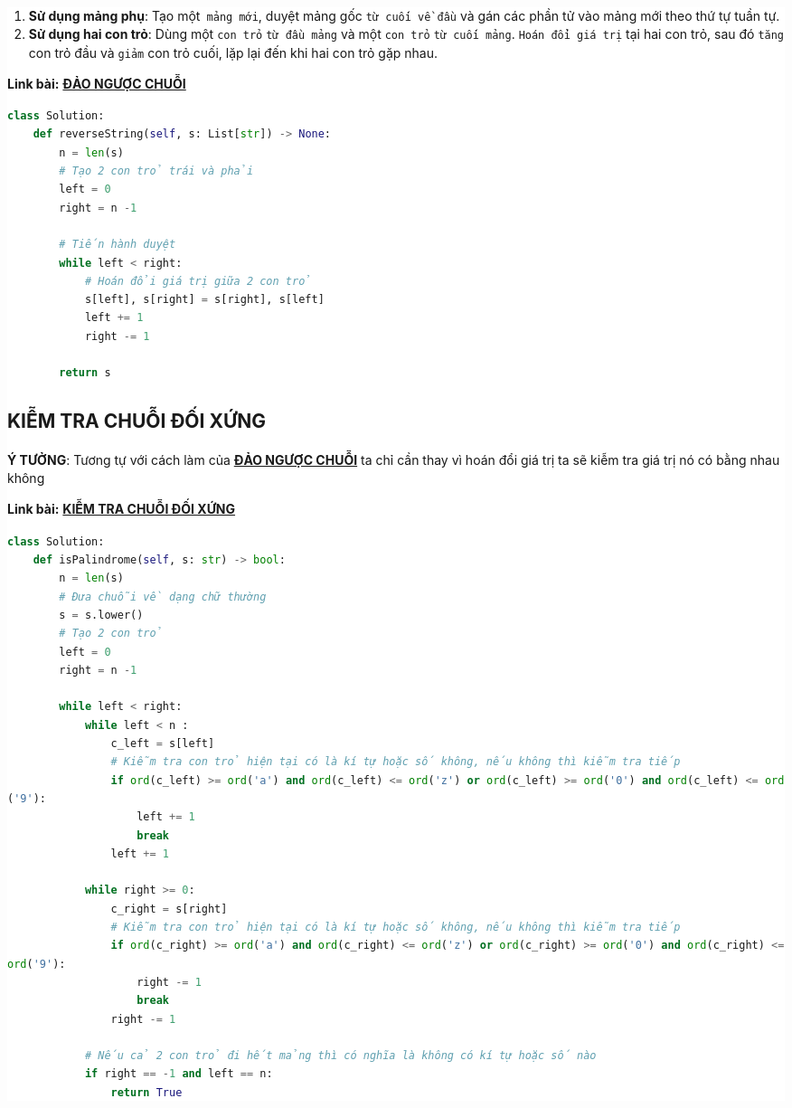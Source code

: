 1. **Sử dụng mảng phụ**: Tạo một` mảng mới`, duyệt mảng gốc `từ cuối về đầu` và gán các phần tử vào mảng mới theo thứ tự tuần tự.
2. **Sử dụng hai con trỏ**: Dùng một `con trỏ` `từ đầu mảng` và một `con trỏ` `từ cuối mảng`. `Hoán đổi giá trị` tại hai con trỏ, sau đó `tăng `con trỏ đầu và `giảm` con trỏ cuối, lặp lại đến khi hai con trỏ gặp nhau.

**Link bài:** [**ĐẢO NGƯỢC CHUỖI**](https://leetcode.com/problems/reverse-string/)


```python
class Solution:
    def reverseString(self, s: List[str]) -> None:
        n = len(s)
        # Tạo 2 con trỏ trái và phải
        left = 0
        right = n -1

        # Tiến hành duyệt
        while left < right:
            # Hoán đổi giá trị giữa 2 con trỏ
            s[left], s[right] = s[right], s[left]
            left += 1
            right -= 1

        return s
```

## **KIỄM TRA CHUỖI ĐỐI XỨNG**
**Ý TƯỞNG**: Tương tự với cách làm của [**ĐẢO NGƯỢC CHUỖI**](https://leetcode.com/problems/reverse-string/) ta chỉ cần thay vì hoán đổi giá trị ta sẽ kiễm tra giá trị nó có bằng nhau không


**Link bài:** [**KIỄM TRA CHUỖI ĐỐI XỨNG**](https://leetcode.com/problems/valid-palindrome/)


```python
class Solution:
    def isPalindrome(self, s: str) -> bool:
        n = len(s)
        # Đưa chuỗi về dạng chữ thường
        s = s.lower()
        # Tạo 2 con trỏ
        left = 0
        right = n -1

        while left < right:
            while left < n :
                c_left = s[left]
                # Kiễm tra con trỏ hiện tại có là kí tự hoặc số không, nếu không thì kiễm tra tiếp
                if ord(c_left) >= ord('a') and ord(c_left) <= ord('z') or ord(c_left) >= ord('0') and ord(c_left) <= ord('9'):
                    left += 1
                    break
                left += 1

            while right >= 0:
                c_right = s[right]
                # Kiễm tra con trỏ hiện tại có là kí tự hoặc số không, nếu không thì kiễm tra tiếp
                if ord(c_right) >= ord('a') and ord(c_right) <= ord('z') or ord(c_right) >= ord('0') and ord(c_right) <= ord('9'):
                    right -= 1
                    break
                right -= 1

            # Nếu cả 2 con trỏ đi hết mảng thì có nghĩa là không có kí tự hoặc số nào
            if right == -1 and left == n:
                return True
```